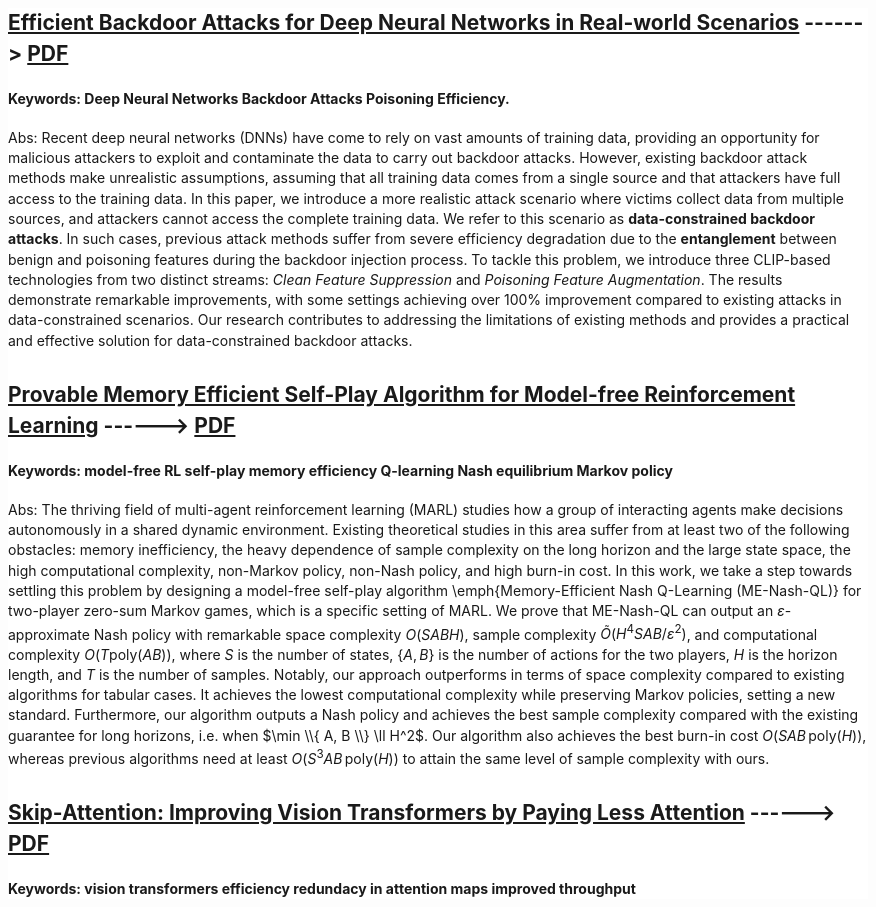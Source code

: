 ## [Efficient Backdoor Attacks for Deep Neural Networks in Real-world Scenarios](https://openreview.net/forum?id=vRyp2dhEQp) ------> [PDF](https://openreview.net/pdf/f3470b042d32c22afc40c9240f882bd6230628d1.pdf)
#### Keywords:  Deep Neural Networks   Backdoor Attacks   Poisoning Efficiency.
  Abs:  Recent deep neural networks (DNNs) have come to rely on vast amounts of training data, providing an opportunity for malicious attackers to exploit and contaminate the data to carry out backdoor attacks. However, existing backdoor attack methods make unrealistic assumptions, assuming that all training data comes from a single source and that attackers have full access to the training data. In this paper, we introduce a more realistic attack scenario where victims collect data from multiple sources, and attackers cannot access the complete training data. We refer to this scenario as $\textbf{data-constrained backdoor attacks}$. In such cases, previous attack methods suffer from severe efficiency degradation due to the $\textbf{entanglement}$ between benign and poisoning features during the backdoor injection process. To tackle this problem, we introduce three CLIP-based technologies from two distinct streams: $\textit{Clean Feature Suppression}$ and $\textit{Poisoning Feature Augmentation}$. The results demonstrate remarkable improvements, with some settings achieving over 100\% improvement compared to existing attacks in data-constrained scenarios. Our research contributes to addressing the limitations of existing methods and provides a practical and effective solution for data-constrained backdoor attacks.
## [Provable Memory Efficient Self-Play Algorithm for Model-free Reinforcement Learning](https://openreview.net/forum?id=vNiI3aGcE6) ------> [PDF](https://openreview.net/pdf/6ddb14dd4863096944f06b71673a4aa2b41c0acf.pdf)
#### Keywords:  model-free RL   self-play   memory efficiency   Q-learning   Nash equilibrium   Markov policy
  Abs:  The thriving field of multi-agent reinforcement learning (MARL) studies how a group of interacting agents make decisions autonomously in a shared dynamic environment. Existing theoretical studies in this area suffer from at least two of the following obstacles: memory inefficiency, the heavy dependence of sample complexity on the long horizon and the large state space, the high computational complexity, non-Markov policy, non-Nash policy, and high burn-in cost. In this work, we take a step towards settling this problem by designing a model-free self-play algorithm \emph{Memory-Efficient Nash Q-Learning (ME-Nash-QL)} for two-player zero-sum Markov games, which is a specific setting of MARL. We prove that ME-Nash-QL can output an $\varepsilon$-approximate Nash policy with remarkable space complexity $O(SABH)$, sample complexity $\widetilde{O}(H^4SAB/\varepsilon^2)$, and computational complexity $O(T\mathrm{poly}(AB))$, where $S$ is the number of states, $\{A, B\}$ is the number of actions for the two players, $H$ is the horizon length, and $T$ is the number of samples. Notably, our approach outperforms in terms of space complexity compared to existing algorithms for tabular cases. It achieves the lowest computational complexity while preserving Markov policies, setting a new standard. Furthermore, our algorithm outputs a Nash policy and achieves the best sample complexity compared with the existing guarantee for long horizons, i.e. when $\min \\{ A, B \\} \ll H^2$. Our algorithm also achieves the best burn-in cost $O(SAB\,\mathrm{poly}(H))$, whereas previous algorithms need at least $O(S^3 AB\,\mathrm{poly}(H))$ to attain the same level of sample complexity with ours.
## [Skip-Attention: Improving Vision Transformers by Paying Less Attention](https://openreview.net/forum?id=vI95kcLAoU) ------> [PDF](https://openreview.net/pdf/987ca002a45640904eb1d5052f9f090bc48fa0bb.pdf)
#### Keywords:  vision transformers   efficiency   redundacy in attention maps   improved throughput